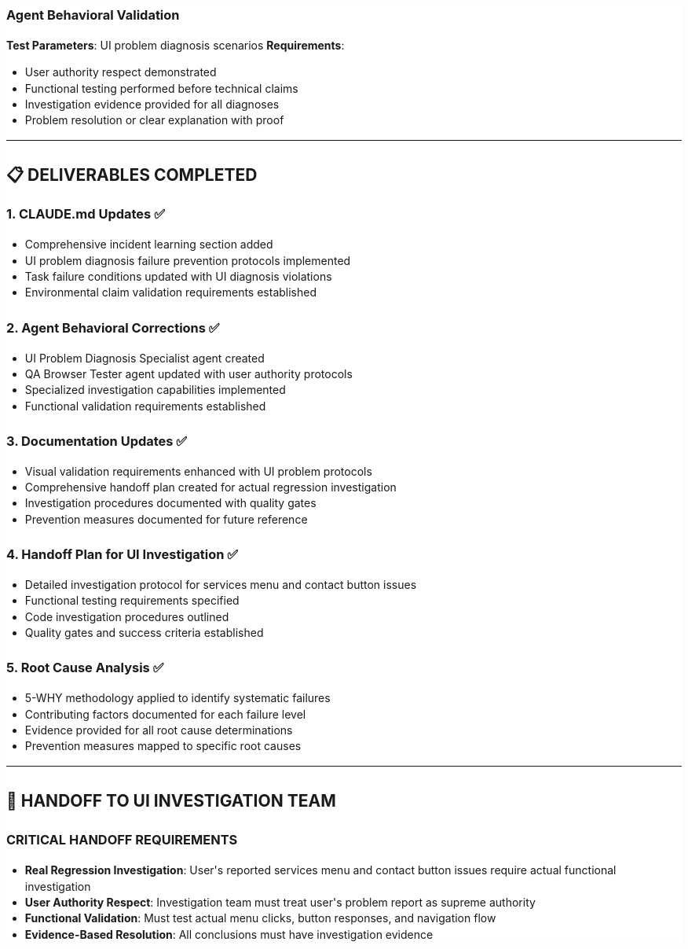 ### **Agent Behavioral Validation**
**Test Parameters**: UI problem diagnosis scenarios
**Requirements**:
- User authority respect demonstrated
- Functional testing performed before technical claims
- Investigation evidence provided for all diagnoses
- Problem resolution or clear explanation with proof

---

## 📋 DELIVERABLES COMPLETED

### **1. CLAUDE.md Updates** ✅
- Comprehensive incident learning section added
- UI problem diagnosis failure prevention protocols implemented
- Task failure conditions updated with UI diagnosis violations
- Environmental claim validation requirements established

### **2. Agent Behavioral Corrections** ✅
- UI Problem Diagnosis Specialist agent created
- QA Browser Tester agent updated with user authority protocols
- Specialized investigation capabilities implemented
- Functional validation requirements established

### **3. Documentation Updates** ✅
- Visual validation requirements enhanced with UI problem protocols
- Comprehensive handoff plan created for actual regression investigation
- Investigation procedures documented with quality gates
- Prevention measures documented for future reference

### **4. Handoff Plan for UI Investigation** ✅
- Detailed investigation protocol for services menu and contact button issues
- Functional testing requirements specified
- Code investigation procedures outlined
- Quality gates and success criteria established

### **5. Root Cause Analysis** ✅
- 5-WHY methodology applied to identify systematic failures
- Contributing factors documented for each failure level
- Evidence provided for all root cause determinations
- Prevention measures mapped to specific root causes

---

## 🔄 HANDOFF TO UI INVESTIGATION TEAM

### **CRITICAL HANDOFF REQUIREMENTS**
- **Real Regression Investigation**: User's reported services menu and contact button issues require actual functional investigation
- **User Authority Respect**: Investigation team must treat user's problem report as supreme authority
- **Functional Validation**: Must test actual menu clicks, button responses, and navigation flow
- **Evidence-Based Resolution**: All conclusions must have investigation evidence
